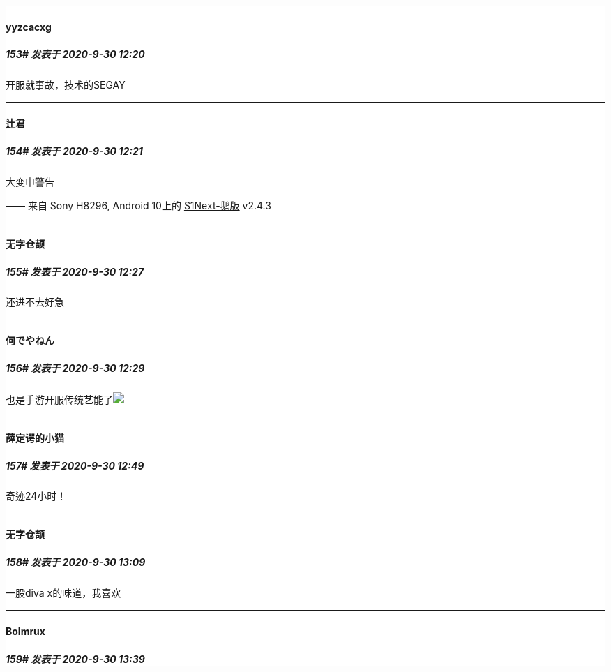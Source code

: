 
-----

####  yyzcacxg  
##### 153#       发表于 2020-9-30 12:20


开服就事故，技术的SEGAY


-----

####  辻君  
##### 154#       发表于 2020-9-30 12:21


大变申警告

—— 来自 Sony H8296, Android 10上的 [S1Next-鹅版](https://github.com/ykrank/S1-Next/releases) v2.4.3


-----

####  无字仓颉  
##### 155#       发表于 2020-9-30 12:27


还进不去好急


-----

####  何でやねん  
##### 156#       发表于 2020-9-30 12:29


也是手游开服传统艺能了<img src="https://static.saraba1st.com/image/smiley/face2017/067.png" referrerpolicy="no-referrer">


-----

####  薛定谔的小猫  
##### 157#       发表于 2020-9-30 12:49


奇迹24小时！


-----

####  无字仓颉  
##### 158#       发表于 2020-9-30 13:09


一股diva x的味道，我喜欢


-----

####  Bolmrux  
##### 159#       发表于 2020-9-30 13:39
